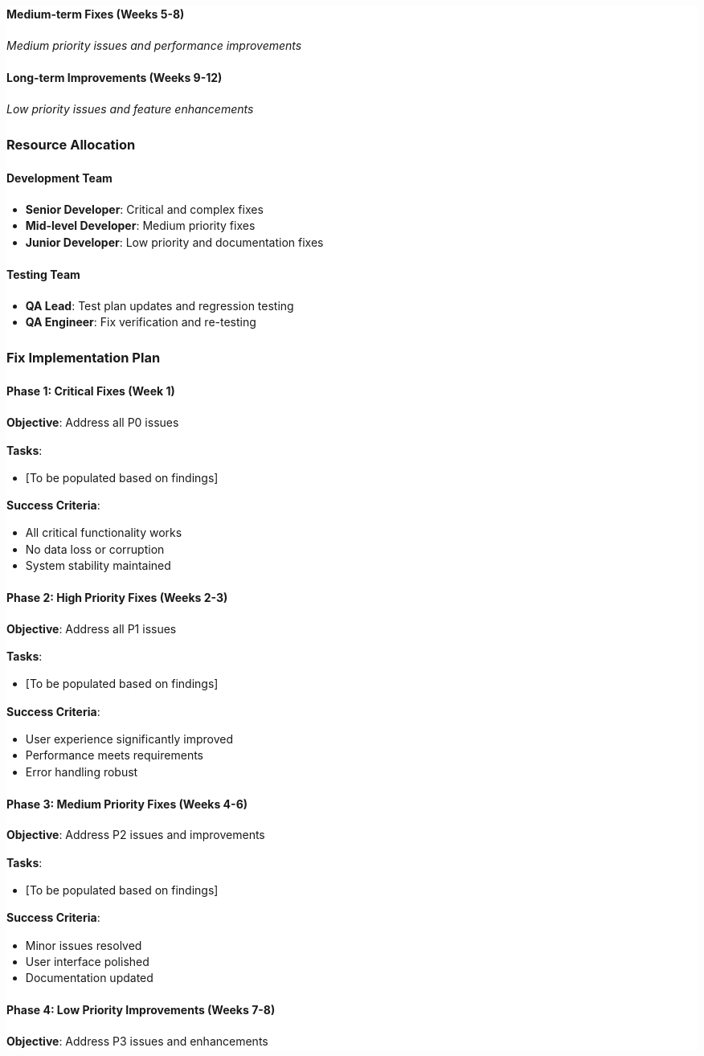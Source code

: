 #### Medium-term Fixes (Weeks 5-8)
*Medium priority issues and performance improvements*

#### Long-term Improvements (Weeks 9-12)
*Low priority issues and feature enhancements*

### Resource Allocation

#### Development Team
- **Senior Developer**: Critical and complex fixes
- **Mid-level Developer**: Medium priority fixes
- **Junior Developer**: Low priority and documentation fixes

#### Testing Team
- **QA Lead**: Test plan updates and regression testing
- **QA Engineer**: Fix verification and re-testing

### Fix Implementation Plan

#### Phase 1: Critical Fixes (Week 1)
**Objective**: Address all P0 issues

**Tasks**:
- [To be populated based on findings]

**Success Criteria**:
- All critical functionality works
- No data loss or corruption
- System stability maintained

#### Phase 2: High Priority Fixes (Weeks 2-3)
**Objective**: Address all P1 issues

**Tasks**:
- [To be populated based on findings]

**Success Criteria**:
- User experience significantly improved
- Performance meets requirements
- Error handling robust

#### Phase 3: Medium Priority Fixes (Weeks 4-6)
**Objective**: Address P2 issues and improvements

**Tasks**:
- [To be populated based on findings]

**Success Criteria**:
- Minor issues resolved
- User interface polished
- Documentation updated

#### Phase 4: Low Priority Improvements (Weeks 7-8)
**Objective**: Address P3 issues and enhancements
